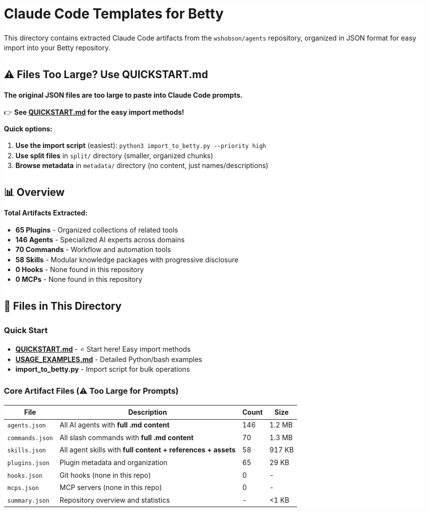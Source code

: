 # Claude Code Templates for Betty

This directory contains extracted Claude Code artifacts from the `wshobson/agents` repository, organized in JSON format for easy import into your Betty repository.

## ⚠️ Files Too Large? Use QUICKSTART.md

**The original JSON files are too large to paste into Claude Code prompts.**

👉 **See [QUICKSTART.md](QUICKSTART.md) for the easy import methods!**

**Quick options:**
1. **Use the import script** (easiest): `python3 import_to_betty.py --priority high`
2. **Use split files** in `split/` directory (smaller, organized chunks)
3. **Browse metadata** in `metadata/` directory (no content, just names/descriptions)

## 📊 Overview

**Total Artifacts Extracted:**
- **65 Plugins** - Organized collections of related tools
- **146 Agents** - Specialized AI experts across domains
- **70 Commands** - Workflow and automation tools
- **58 Skills** - Modular knowledge packages with progressive disclosure
- **0 Hooks** - None found in this repository
- **0 MCPs** - None found in this repository

## 📁 Files in This Directory

### Quick Start

- **[QUICKSTART.md](QUICKSTART.md)** - ⭐ Start here! Easy import methods
- **[USAGE_EXAMPLES.md](USAGE_EXAMPLES.md)** - Detailed Python/bash examples
- **import_to_betty.py** - Import script for bulk operations

### Core Artifact Files (⚠️ Too Large for Prompts)

| File | Description | Count | Size |
|------|-------------|-------|------|
| `agents.json` | All AI agents with **full .md content** | 146 | 1.2 MB |
| `commands.json` | All slash commands with **full .md content** | 70 | 1.3 MB |
| `skills.json` | All agent skills with **full content + references + assets** | 58 | 917 KB |
| `plugins.json` | Plugin metadata and organization | 65 | 29 KB |
| `hooks.json` | Git hooks (none in this repo) | 0 | - |
| `mcps.json` | MCP servers (none in this repo) | 0 | - |
| `summary.json` | Repository overview and statistics | - | <1 KB |
